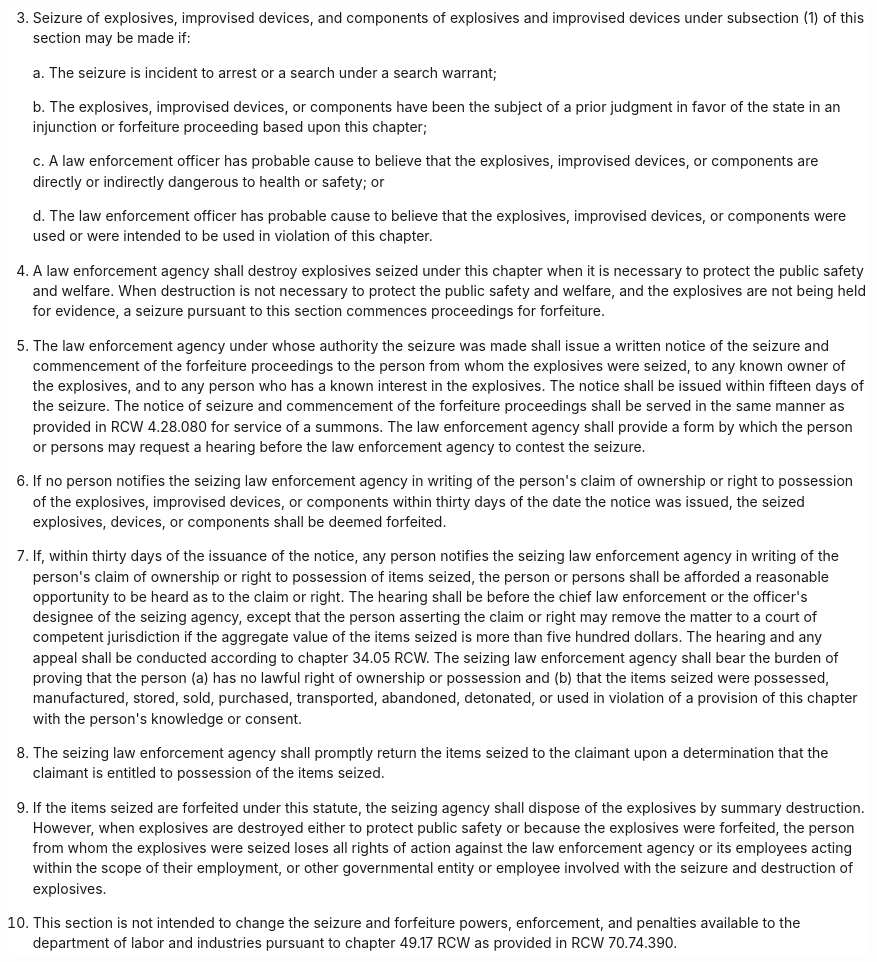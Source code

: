 3. Seizure of explosives, improvised devices, and components of explosives and improvised devices under subsection (1) of this section may be made if:

   a. The seizure is incident to arrest or a search under a search warrant;

   b. The explosives, improvised devices, or components have been the subject of a prior judgment in favor of the state in an injunction or forfeiture proceeding based upon this chapter;

   c. A law enforcement officer has probable cause to believe that the explosives, improvised devices, or components are directly or indirectly dangerous to health or safety; or

   d. The law enforcement officer has probable cause to believe that the explosives, improvised devices, or components were used or were intended to be used in violation of this chapter.

4. A law enforcement agency shall destroy explosives seized under this chapter when it is necessary to protect the public safety and welfare. When destruction is not necessary to protect the public safety and welfare, and the explosives are not being held for evidence, a seizure pursuant to this section commences proceedings for forfeiture.

5. The law enforcement agency under whose authority the seizure was made shall issue a written notice of the seizure and commencement of the forfeiture proceedings to the person from whom the explosives were seized, to any known owner of the explosives, and to any person who has a known interest in the explosives. The notice shall be issued within fifteen days of the seizure. The notice of seizure and commencement of the forfeiture proceedings shall be served in the same manner as provided in RCW 4.28.080 for service of a summons. The law enforcement agency shall provide a form by which the person or persons may request a hearing before the law enforcement agency to contest the seizure.

6. If no person notifies the seizing law enforcement agency in writing of the person's claim of ownership or right to possession of the explosives, improvised devices, or components within thirty days of the date the notice was issued, the seized explosives, devices, or components shall be deemed forfeited.

7. If, within thirty days of the issuance of the notice, any person notifies the seizing law enforcement agency in writing of the person's claim of ownership or right to possession of items seized, the person or persons shall be afforded a reasonable opportunity to be heard as to the claim or right. The hearing shall be before the chief law enforcement or the officer's designee of the seizing agency, except that the person asserting the claim or right may remove the matter to a court of competent jurisdiction if the aggregate value of the items seized is more than five hundred dollars. The hearing and any appeal shall be conducted according to chapter 34.05 RCW. The seizing law enforcement agency shall bear the burden of proving that the person (a) has no lawful right of ownership or possession and (b) that the items seized were possessed, manufactured, stored, sold, purchased, transported, abandoned, detonated, or used in violation of a provision of this chapter with the person's knowledge or consent.

8. The seizing law enforcement agency shall promptly return the items seized to the claimant upon a determination that the claimant is entitled to possession of the items seized.

9. If the items seized are forfeited under this statute, the seizing agency shall dispose of the explosives by summary destruction. However, when explosives are destroyed either to protect public safety or because the explosives were forfeited, the person from whom the explosives were seized loses all rights of action against the law enforcement agency or its employees acting within the scope of their employment, or other governmental entity or employee involved with the seizure and destruction of explosives.

10. This section is not intended to change the seizure and forfeiture powers, enforcement, and penalties available to the department of labor and industries pursuant to chapter 49.17 RCW as provided in RCW 70.74.390.
